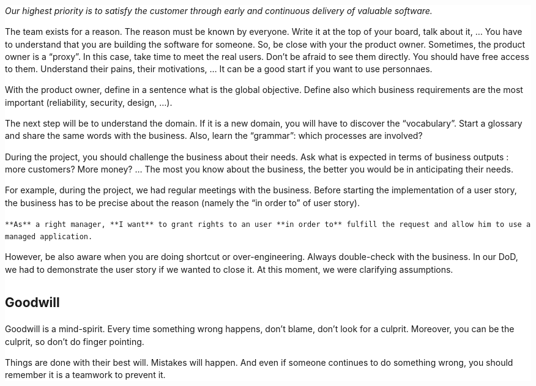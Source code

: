 
*Our highest priority is to satisfy the customer through early and continuous delivery of valuable software.*


The team exists for a reason. The reason must be known by everyone. Write it at the top of your board, talk 
about it, … You have to understand that you are building the software for someone. So, be close with your the 
product owner. Sometimes, the product owner is a “proxy”. In this case, take time to meet the real users. Don’t 
be afraid to see them directly. You should have free access to them. Understand their pains, their motivations, … 
It can be a good start if you want to use personnaes.


With the product owner, define in a sentence what is the global objective. Define also which business requirements 
are the most important (reliability, security, design, …).


The next step will be to understand the domain. If it is a new domain, you will have to discover the “vocabulary”. 
Start a glossary and share the same words with the business. Also, learn the “grammar”: which processes are involved? 


During the project, you should challenge the business about their needs. Ask what is expected in terms of business 
outputs : more customers? More money? … The most you know about the business, the better you would be in anticipating their needs.


For example, during the project, we had regular meetings with the business. Before starting the implementation of a user 
story, the business has to be precise about the reason (namely the “in order to” of user story).

```
**As** a right manager, **I want** to grant rights to an user **in order to** fulfill the request and allow him to use a managed application.
```


However, be also aware when you are doing shortcut or over-engineering. Always double-check with the business. 
In our DoD, we had to demonstrate the user story if we wanted to close it. At this moment, we were clarifying assumptions.


## Goodwill


Goodwill is a mind-spirit. Every time something wrong happens, don’t blame, don’t look for a culprit. Moreover, you can 
be the culprit, so don’t do finger pointing. 


Things are done with their best will. Mistakes will happen. And even if someone continues to do something wrong, you 
should remember it is a teamwork to prevent it.
